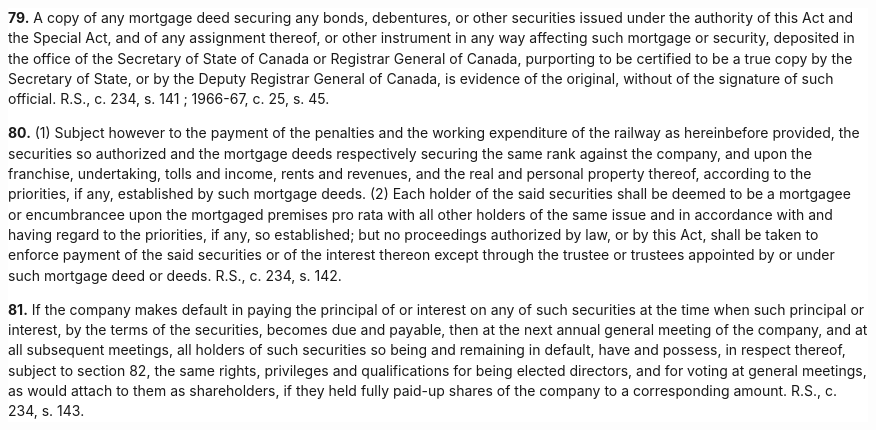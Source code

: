**79.** A copy of any mortgage deed securing
any bonds, debentures, or other securities
issued under the authority of this Act and the
Special Act, and of any assignment thereof,
or other instrument in any way affecting such
mortgage or security, deposited in the office
of the Secretary of State of Canada or
Registrar General of Canada, purporting to
be certified to be a true copy by the Secretary
of State, or by the Deputy Registrar General
of Canada, is evidence of the original, without
of the signature of such official. R.S., c.
234, s. 141 ; 1966-67, c. 25, s. 45.

**80.** (1) Subject however to the payment of
the penalties and the working expenditure of
the railway as hereinbefore provided, the
securities so authorized and the mortgage
deeds respectively securing the same rank
against the company, and upon the franchise,
undertaking, tolls and income, rents and
revenues, and the real and personal property
thereof, according to the priorities, if any,
established by such mortgage deeds.
(2) Each holder of the said securities shall
be deemed to be a mortgagee or encumbrancee
upon the mortgaged premises pro rata with
all other holders of the same issue and in
accordance with and having regard to the
priorities, if any, so established; but no
proceedings authorized by law, or by this Act,
shall be taken to enforce payment of the said
securities or of the interest thereon except
through the trustee or trustees appointed by
or under such mortgage deed or deeds. R.S.,
c. 234, s. 142.

**81.** If the company makes default in
paying the principal of or interest on any of
such securities at the time when such principal
or interest, by the terms of the securities,
becomes due and payable, then at the next
annual general meeting of the company, and
at all subsequent meetings, all holders of such
securities so being and remaining in default,
have and possess, in respect thereof, subject
to section 82, the same rights, privileges and
qualifications for being elected directors, and
for voting at general meetings, as would
attach to them as shareholders, if they held
fully paid-up shares of the company to a
corresponding amount. R.S., c. 234, s. 143.
